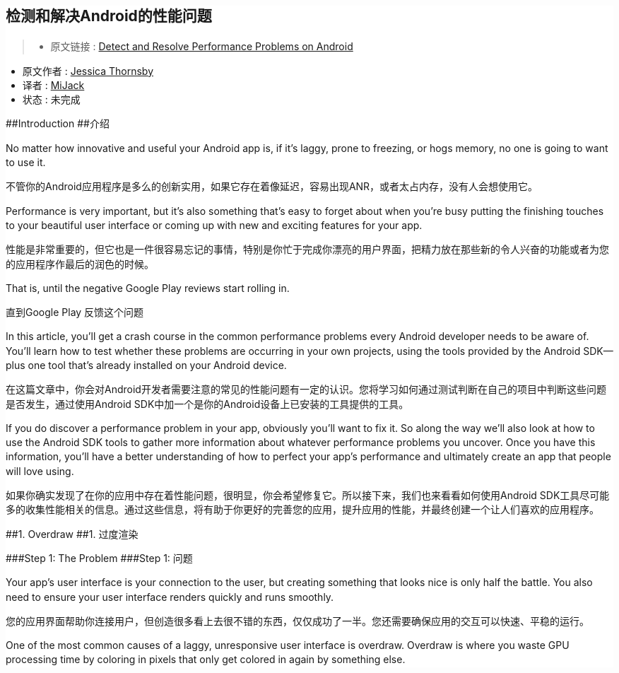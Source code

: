 检测和解决Android的性能问题
---

> * 原文链接 : [Detect and Resolve Performance Problems on Android](http://code.tutsplus.com/tutorials/detect-and-resolve-performance-problems-on-android--cms-24058)
* 原文作者 : [Jessica Thornsby](http://tutsplus.com/authors/jessica-thornsby)
* 译者 : [MiJack](https://github.com/MiJack)
* 状态 :  未完成

##Introduction
##介绍

No matter how innovative and useful your Android app is, if it’s laggy, prone to freezing, or hogs memory, no one is going to want to use it.

不管你的Android应用程序是多么的创新实用，如果它存在着像延迟，容易出现ANR，或者太占内存，没有人会想使用它。

Performance is very important, but it’s also something that’s easy to forget about when you’re busy putting the finishing touches to your beautiful user interface or coming up with new and exciting features for your app.

性能是非常重要的，但它也是一件很容易忘记的事情，特别是你忙于完成你漂亮的用户界面，把精力放在那些新的令人兴奋的功能或者为您的应用程序作最后的润色的时候。

That is, until the negative Google Play reviews start rolling in.

直到Google Play 反馈这个问题

In this article, you’ll get a crash course in the common performance problems every Android developer needs to be aware of. You’ll learn how to test whether these problems are occurring in your own projects, using the tools provided by the Android SDK—plus one tool that’s already installed on your Android device.

在这篇文章中，你会对Android开发者需要注意的常见的性能问题有一定的认识。您将学习如何通过测试判断在自己的项目中判断这些问题是否发生，通过使用Android SDK中加一个是你的Android设备上已安装的工具提供的工具。

If you do discover a performance problem in your app, obviously you’ll want to fix it. So along the way we’ll also look at how to use the Android SDK tools to gather more information about whatever performance problems you uncover. Once you have this information, you’ll have a better understanding of how to perfect your app’s performance and ultimately create an app that people will love using.

如果你确实发现了在你的应用中存在着性能问题，很明显，你会希望修复它。所以接下来，我们也来看看如何使用Android SDK工具尽可能多的收集性能相关的信息。通过这些信息，将有助于你更好的完善您的应用，提升应用的性能，并最终创建一个让人们喜欢的应用程序。

##1. Overdraw
##1. 过度渲染

###Step 1: The Problem
###Step 1: 问题

Your app’s user interface is your connection to the user, but creating something that looks nice is only half the battle. You also need to ensure your user interface renders quickly and runs smoothly.

您的应用界面帮助你连接用户，但创造很多看上去很不错的东西，仅仅成功了一半。您还需要确保应用的交互可以快速、平稳的运行。


One of the most common causes of a laggy, unresponsive user interface is overdraw. Overdraw is where you waste GPU processing time by coloring in pixels that only get colored in again by something else.
